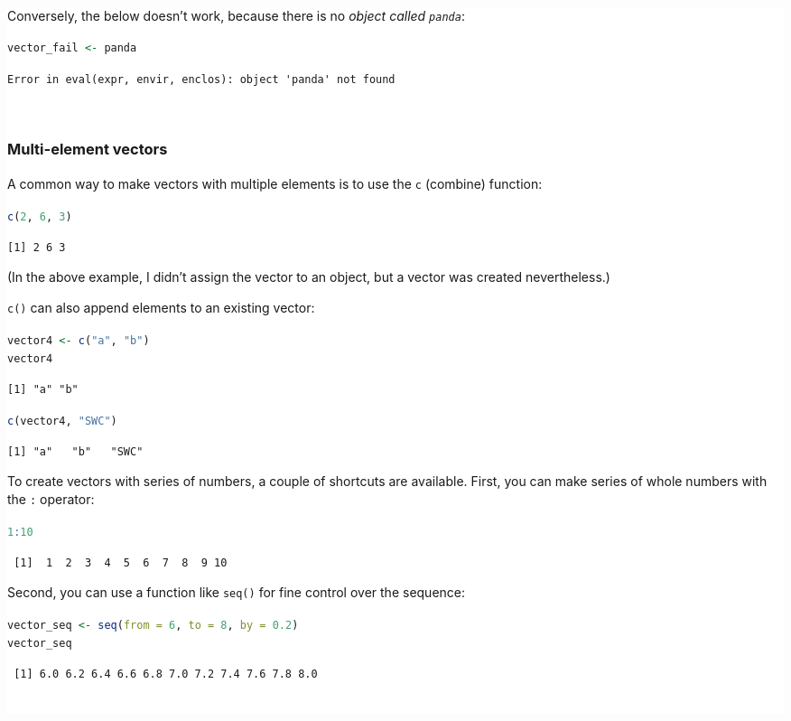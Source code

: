 Conversely, the below doesn’t work, because there is no *object called
`panda`*:

``` r
vector_fail <- panda
```

    Error in eval(expr, envir, enclos): object 'panda' not found

<br>

### Multi-element vectors

A common way to make vectors with multiple elements is to use the `c`
(combine) function:

``` r
c(2, 6, 3)
```

    [1] 2 6 3

(In the above example, I didn’t assign the vector to an object, but a
vector was created nevertheless.)

`c()` can also append elements to an existing vector:

``` r
vector4 <- c("a", "b")
vector4
```

    [1] "a" "b"

``` r
c(vector4, "SWC")
```

    [1] "a"   "b"   "SWC"

To create vectors with series of numbers, a couple of shortcuts are
available. First, you can make series of whole numbers with the `:`
operator:

``` r
1:10
```

     [1]  1  2  3  4  5  6  7  8  9 10

Second, you can use a function like `seq()` for fine control over the
sequence:

``` r
vector_seq <- seq(from = 6, to = 8, by = 0.2)
vector_seq
```

     [1] 6.0 6.2 6.4 6.6 6.8 7.0 7.2 7.4 7.6 7.8 8.0

<br>

